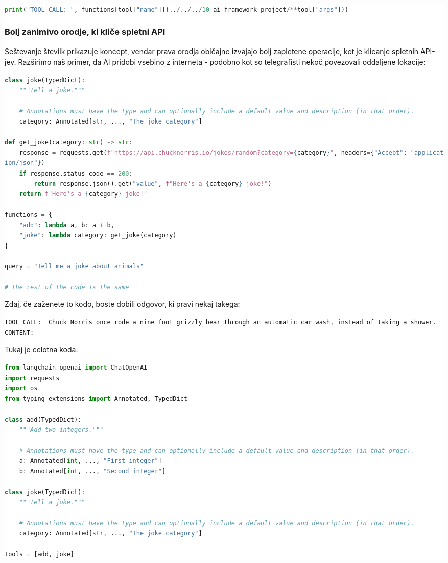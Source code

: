 ```python
print("TOOL CALL: ", functions[tool["name"]](../../../10-ai-framework-project/**tool["args"]))
```

### Bolj zanimivo orodje, ki kliče spletni API

Seštevanje številk prikazuje koncept, vendar prava orodja običajno izvajajo bolj zapletene operacije, kot je klicanje spletnih API-jev. Razširimo naš primer, da AI pridobi vsebino z interneta - podobno kot so telegrafisti nekoč povezovali oddaljene lokacije:

```python
class joke(TypedDict):
    """Tell a joke."""

    # Annotations must have the type and can optionally include a default value and description (in that order).
    category: Annotated[str, ..., "The joke category"]

def get_joke(category: str) -> str:
    response = requests.get(f"https://api.chucknorris.io/jokes/random?category={category}", headers={"Accept": "application/json"})
    if response.status_code == 200:
        return response.json().get("value", f"Here's a {category} joke!")
    return f"Here's a {category} joke!"

functions = {
    "add": lambda a, b: a + b,
    "joke": lambda category: get_joke(category)
}

query = "Tell me a joke about animals"

# the rest of the code is the same
```

Zdaj, če zaženete to kodo, boste dobili odgovor, ki pravi nekaj takega:

```text
TOOL CALL:  Chuck Norris once rode a nine foot grizzly bear through an automatic car wash, instead of taking a shower.
CONTENT:  
```

Tukaj je celotna koda:

```python
from langchain_openai import ChatOpenAI
import requests
import os
from typing_extensions import Annotated, TypedDict

class add(TypedDict):
    """Add two integers."""

    # Annotations must have the type and can optionally include a default value and description (in that order).
    a: Annotated[int, ..., "First integer"]
    b: Annotated[int, ..., "Second integer"]

class joke(TypedDict):
    """Tell a joke."""

    # Annotations must have the type and can optionally include a default value and description (in that order).
    category: Annotated[str, ..., "The joke category"]

tools = [add, joke]
```